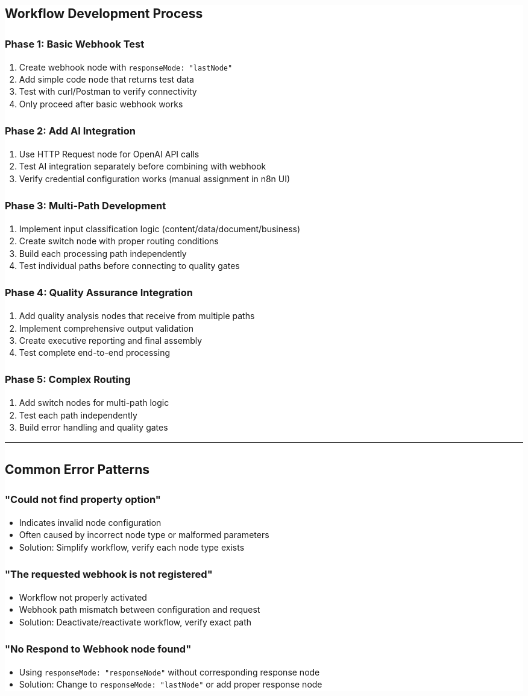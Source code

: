 
## Workflow Development Process

### Phase 1: Basic Webhook Test
1. Create webhook node with `responseMode: "lastNode"`
2. Add simple code node that returns test data
3. Test with curl/Postman to verify connectivity
4. Only proceed after basic webhook works

### Phase 2: Add AI Integration  
1. Use HTTP Request node for OpenAI API calls
2. Test AI integration separately before combining with webhook
3. Verify credential configuration works (manual assignment in n8n UI)

### Phase 3: Multi-Path Development
1. Implement input classification logic (content/data/document/business)
2. Create switch node with proper routing conditions
3. Build each processing path independently
4. Test individual paths before connecting to quality gates

### Phase 4: Quality Assurance Integration
1. Add quality analysis nodes that receive from multiple paths
2. Implement comprehensive output validation
3. Create executive reporting and final assembly
4. Test complete end-to-end processing

### Phase 5: Complex Routing
1. Add switch nodes for multi-path logic
2. Test each path independently  
3. Build error handling and quality gates

---

## Common Error Patterns

### "Could not find property option"
- Indicates invalid node configuration
- Often caused by incorrect node type or malformed parameters
- Solution: Simplify workflow, verify each node type exists

### "The requested webhook is not registered"
- Workflow not properly activated
- Webhook path mismatch between configuration and request
- Solution: Deactivate/reactivate workflow, verify exact path

### "No Respond to Webhook node found"
- Using `responseMode: "responseNode"` without corresponding response node
- Solution: Change to `responseMode: "lastNode"` or add proper response node
